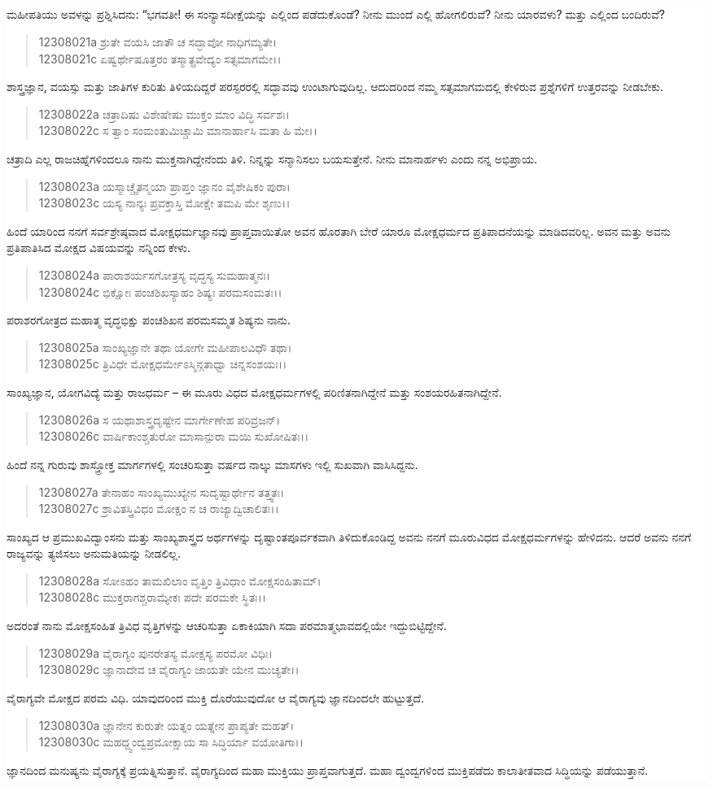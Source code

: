ಮಹೀಪತಿಯು ಅವಳನ್ನು ಪ್ರಶ್ನಿಸಿದನು: “ಭಗವತೀ! ಈ ಸಂನ್ಯಾಸದೀಕ್ಷೆಯನ್ನು ಎಲ್ಲಿಂದ ಪಡೆದುಕೊಂಡೆ? ನೀನು ಮುಂದೆ ಎಲ್ಲಿ ಹೋಗಲಿರುವೆ? ನೀನು ಯಾರವಳು? ಮತ್ತು ಎಲ್ಲಿಂದ ಬಂದಿರುವೆ?

> 12308021a ಶ್ರುತೇ ವಯಸಿ ಜಾತೌ ಚ ಸದ್ಭಾವೋ ನಾಧಿಗಮ್ಯತೇ।  
12308021c ಏಷ್ವರ್ಥೇಷೂತ್ತರಂ ತಸ್ಮಾತ್ಪ್ರವೇದ್ಯಂ ಸತ್ಸಮಾಗಮೇ।।

ಶಾಸ್ತ್ರಜ್ಞಾನ, ವಯಸ್ಸು ಮತ್ತು ಜಾತಿಗಳ ಕುರಿತು ತಿಳಿಯದಿದ್ದರೆ ಪರಸ್ಪರರಲ್ಲಿ ಸದ್ಭಾವವು ಉಂಟಾಗುವುದಿಲ್ಲ. ಆದುದರಿಂದ ನಮ್ಮ ಸತ್ಸಮಾಗಮದಲ್ಲಿ ಕೇಳಿರುವ ಪ್ರಶ್ನೆಗಳಿಗೆ ಉತ್ತರವನ್ನು ನೀಡಬೇಕು.

> 12308022a ಚತ್ರಾದಿಷು ವಿಶೇಷೇಷು ಮುಕ್ತಂ ಮಾಂ ವಿದ್ಧಿ ಸರ್ವಶಃ।  
12308022c ಸ ತ್ವಾಂ ಸಂಮಂತುಮಿಚ್ಚಾಮಿ ಮಾನಾರ್ಹಾಸಿ ಮತಾ ಹಿ ಮೇ।।

ಚತ್ರಾದಿ ಎಲ್ಲ ರಾಜಚಿಹ್ನೆಗಳಿಂದಲೂ ನಾನು ಮುಕ್ತನಾಗಿದ್ದೇನೆಂದು ತಿಳಿ. ನಿನ್ನನ್ನು ಸನ್ಮಾನಿಸಲು ಬಯಸುತ್ತೇನೆ. ನೀನು ಮಾನಾರ್ಹಳು ಎಂದು ನನ್ನ ಅಭಿಪ್ರಾಯ.

> 12308023a ಯಸ್ಮಾಚ್ಚೈತನ್ಮಯಾ ಪ್ರಾಪ್ತಂ ಜ್ಞಾನಂ ವೈಶೇಷಿಕಂ ಪುರಾ।  
12308023c ಯಸ್ಯ ನಾನ್ಯಃ ಪ್ರವಕ್ತಾಸ್ತಿ ಮೋಕ್ಷೇ ತಮಪಿ ಮೇ ಶೃಣು।।

ಹಿಂದೆ ಯಾರಿಂದ ನನಗೆ ಸರ್ವಶ್ರೇಷ್ಠವಾದ ಮೋಕ್ಷಧರ್ಮಜ್ಞಾನವು ಪ್ರಾಪ್ತವಾಯಿತೋ ಅವನ ಹೊರತಾಗಿ ಬೇರೆ ಯಾರೂ ಮೋಕ್ಷಧರ್ಮದ ಪ್ರತಿಪಾದನೆಯನ್ನು ಮಾಡಿದವರಿಲ್ಲ. ಅವನ ಮತ್ತು ಅವನು ಪ್ರತಿಪಾತಿಸಿದ ಮೋಕ್ಷದ ವಿಷಯವನ್ನು ನನ್ನಿಂದ ಕೇಳು.

> 12308024a ಪಾರಾಶರ್ಯಸಗೋತ್ರಸ್ಯ ವೃದ್ಧಸ್ಯ ಸುಮಹಾತ್ಮನಃ।  
12308024c ಭಿಕ್ಷೋಃ ಪಂಚಶಿಖಸ್ಯಾಹಂ ಶಿಷ್ಯಃ ಪರಮಸಂಮತಃ।।

ಪರಾಶರಗೋತ್ರದ ಮಹಾತ್ಮ ವೃದ್ಧಭಿಕ್ಷು ಪಂಚಶಿಖನ ಪರಮಸಮ್ಮತ ಶಿಷ್ಯನು ನಾನು.

> 12308025a ಸಾಂಖ್ಯಜ್ಞಾನೇ ತಥಾ ಯೋಗೇ ಮಹೀಪಾಲವಿಧೌ ತಥಾ।  
12308025c ತ್ರಿವಿಧೇ ಮೋಕ್ಷಧರ್ಮೇಽಸ್ಮಿನ್ಗತಾಧ್ವಾ ಚಿನ್ನಸಂಶಯಃ।।

ಸಾಂಖ್ಯಜ್ಞಾನ, ಯೋಗವಿದ್ಯೆ ಮತ್ತು ರಾಜಧರ್ಮ – ಈ ಮೂರು ವಿಧದ ಮೋಕ್ಷಧರ್ಮಗಳಲ್ಲಿ ಪರಿಣಿತನಾಗಿದ್ದೇನೆ ಮತ್ತು ಸಂಶಯರಹಿತನಾಗಿದ್ದೇನೆ.

> 12308026a ಸ ಯಥಾಶಾಸ್ತ್ರದೃಷ್ಟೇನ ಮಾರ್ಗೇಣೇಹ ಪರಿವ್ರಜನ್।  
12308026c ವಾರ್ಷಿಕಾಂಶ್ಚತುರೋ ಮಾಸಾನ್ಪುರಾ ಮಯಿ ಸುಖೋಷಿತಃ।।

ಹಿಂದೆ ನನ್ನ ಗುರುವು ಶಾಸ್ತ್ರೋಕ್ತ ಮಾರ್ಗಗಳಲ್ಲಿ ಸಂಚರಿಸುತ್ತಾ ವರ್ಷದ ನಾಲ್ಕು ಮಾಸಗಳು ಇಲ್ಲಿ ಸುಖವಾಗಿ ವಾಸಿಸಿದ್ದನು.

> 12308027a ತೇನಾಹಂ ಸಾಂಖ್ಯಮುಖ್ಯೇನ ಸುದೃಷ್ಟಾರ್ಥೇನ ತತ್ತ್ವತಃ।  
12308027c ಶ್ರಾವಿತಸ್ತ್ರಿವಿಧಂ ಮೋಕ್ಷಂ ನ ಚ ರಾಜ್ಯಾದ್ವಿಚಾಲಿತಃ।।

ಸಾಂಖ್ಯದ ಆ ಪ್ರಮುಖವಿದ್ವಾಂಸನು ಮತ್ತು ಸಾಂಖ್ಯಶಾಸ್ತ್ರದ ಅರ್ಥಗಳನ್ನು ದೃಷ್ಟಾಂತಪೂರ್ವಕವಾಗಿ ತಿಳಿದುಕೊಂಡಿದ್ದ ಅವನು ನನಗೆ ಮೂರುವಿಧದ ಮೋಕ್ಷಧರ್ಮಗಳನ್ನು ಹೇಳಿದನು. ಆದರೆ ಅವನು ನನಗೆ ರಾಜ್ಯವನ್ನು ತ್ಯಜಿಸಲು ಅನುಮತಿಯನ್ನು ನೀಡಲಿಲ್ಲ.

> 12308028a ಸೋಽಹಂ ತಾಮಖಿಲಾಂ ವೃತ್ತಿಂ ತ್ರಿವಿಧಾಂ ಮೋಕ್ಷಸಂಹಿತಾಮ್।  
12308028c ಮುಕ್ತರಾಗಶ್ಚರಾಮ್ಯೇಕಃ ಪದೇ ಪರಮಕೇ ಸ್ಥಿತಃ।।

ಅದರಂತೆ ನಾನು ಮೋಕ್ಷಸಂಹಿತ ತ್ರಿವಿಧ ವೃತ್ತಿಗಳನ್ನು ಆಚರಿಸುತ್ತಾ ಏಕಾಕಿಯಾಗಿ ಸದಾ ಪರಮಾತ್ಮಭಾವದಲ್ಲಿಯೇ ಇದ್ದುಬಿಟ್ಟಿದ್ದೇನೆ.

> 12308029a ವೈರಾಗ್ಯಂ ಪುನರೇತಸ್ಯ ಮೋಕ್ಷಸ್ಯ ಪರಮೋ ವಿಧಿಃ।  
12308029c ಜ್ಞಾನಾದೇವ ಚ ವೈರಾಗ್ಯಂ ಜಾಯತೇ ಯೇನ ಮುಚ್ಯತೇ।।

ವೈರಾಗ್ಯವೇ ಮೋಕ್ಷದ ಪರಮ ವಿಧಿ. ಯಾವುದರಿಂದ ಮುಕ್ತಿ ದೊರೆಯುವುದೋ ಆ ವೈರಾಗ್ಯವು ಜ್ಞಾನದಿಂದಲೇ ಹುಟ್ಟುತ್ತದೆ.

> 12308030a ಜ್ಞಾನೇನ ಕುರುತೇ ಯತ್ನಂ ಯತ್ನೇನ ಪ್ರಾಪ್ಯತೇ ಮಹತ್।  
12308030c ಮಹದ್ದ್ವಂದ್ವಪ್ರಮೋಕ್ಷಾಯ ಸಾ ಸಿದ್ಧಿರ್ಯಾ ವಯೋತಿಗಾ।।

ಜ್ಞಾನದಿಂದ ಮನುಷ್ಯನು ವೈರಾಗ್ಯಕ್ಕೆ ಪ್ರಯತ್ನಿಸುತ್ತಾನೆ. ವೈರಾಗ್ಯದಿಂದ ಮಹಾ ಮುಕ್ತಿಯು ಪ್ರಾಪ್ತವಾಗುತ್ತದೆ. ಮಹಾ ದ್ವಂದ್ವಗಳಿಂದ ಮುಕ್ತಿಪಡೆದು ಕಾಲಾತೀತವಾದ ಸಿದ್ಧಿಯನ್ನು ಪಡೆಯುತ್ತಾನೆ.
